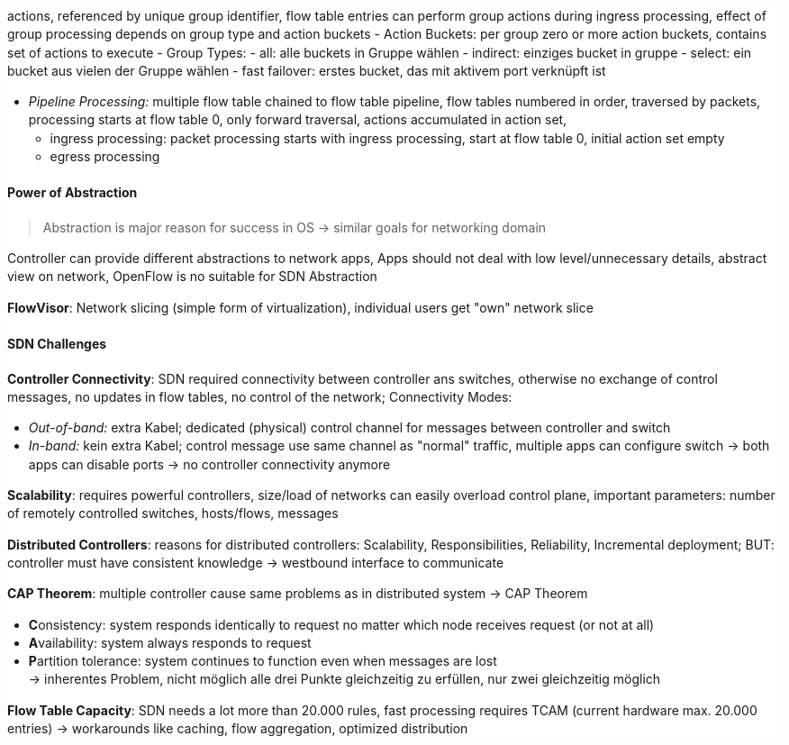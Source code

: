 actions, referenced by unique group identifier, flow table entries can perform group actions during ingress processing,
effect of group processing depends on group type and action buckets
    - Action Buckets: per group zero or more action buckets, contains set of actions to execute
    - Group Types:
        - all: alle buckets in Gruppe wählen
        - indirect: einziges bucket in gruppe
        - select: ein bucket aus vielen der Gruppe wählen
        - fast failover: erstes bucket, das mit aktivem port verknüpft ist
- *Pipeline Processing:* multiple flow table chained to flow table pipeline, flow tables numbered in order, traversed by packets, processing
starts at flow table 0, only forward traversal, actions accumulated in action set,
    - ingress processing: packet processing starts with ingress processing, start at flow table 0, initial action set empty
    - egress processing

#### Power of Abstraction
> Abstraction is major reason for success in OS → similar goals for networking domain

Controller can provide different abstractions to network apps, Apps should not deal with low level/unnecessary details, abstract view
on network, OpenFlow is no suitable for SDN Abstraction

**FlowVisor**: Network slicing (simple form of virtualization), individual users get "own" network slice

#### SDN Challenges
**Controller Connectivity**: SDN required connectivity between controller ans switches, otherwise no exchange of control messages,
no updates in flow tables, no control of the network; Connectivity Modes:
- *Out-of-band:* extra Kabel; dedicated (physical) control channel for messages between controller and switch
- *In-band:* kein extra Kabel; control message use same channel as "normal" traffic, multiple apps can configure switch → both apps
can disable ports → no controller connectivity anymore

**Scalability**: requires powerful controllers, size/load of networks can easily overload control plane, important parameters:
number of remotely controlled switches, hosts/flows, messages

**Distributed Controllers**: reasons for distributed controllers: Scalability, Responsibilities, Reliability, Incremental
deployment; BUT: controller must have consistent knowledge → westbound interface to communicate

**CAP Theorem**: multiple controller cause same problems as in distributed system → CAP Theorem
- **C**onsistency: system responds identically to request no matter which node receives request (or not at all)
- **A**vailability: system always responds to request
- **P**artition tolerance: system continues to function even when messages are lost  
→ inherentes Problem, nicht möglich alle drei Punkte gleichzeitig zu erfüllen, nur zwei gleichzeitig möglich

**Flow Table Capacity**: SDN needs a lot more than 20.000 rules, fast processing requires TCAM (current hardware max. 20.000 entries) →
workarounds like caching, flow aggregation, optimized distribution
